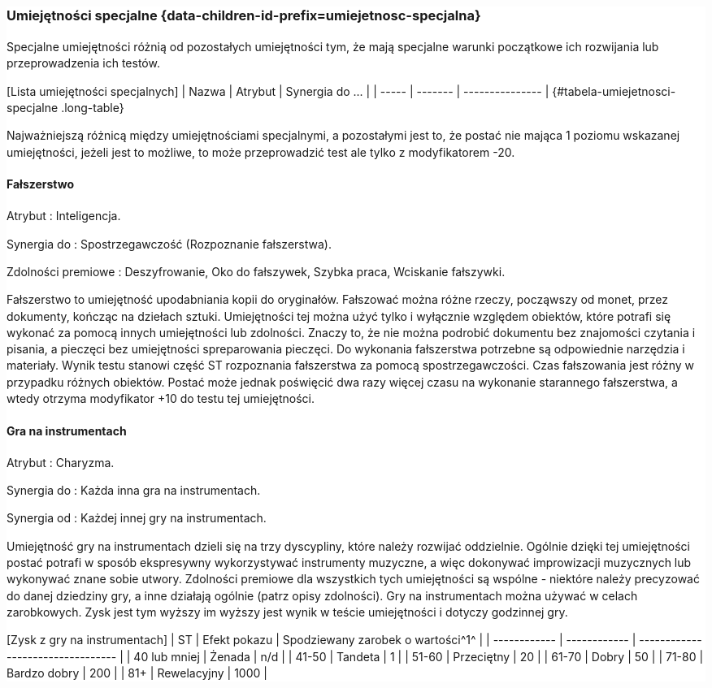 ### Umiejętności specjalne {data-children-id-prefix=umiejetnosc-specjalna}

Specjalne umiejętności różnią od pozostałych umiejętności tym, że mają specjalne warunki początkowe ich rozwijania lub przeprowadzenia ich testów. 

[Lista umiejętności specjalnych]
| Nazwa | Atrybut | Synergia do ... |
| ----- | ------- | --------------- |
{#tabela-umiejetnosci-specjalne .long-table}

Najważniejszą różnicą między umiejętnościami specjalnymi, a pozostałymi jest to, że postać nie mająca 1 poziomu wskazanej umiejętności, jeżeli jest to możliwe, to może przeprowadzić test ale tylko z modyfikatorem -20. 

#### Fałszerstwo

Atrybut
: Inteligencja.

Synergia do
: Spostrzegawczość (Rozpoznanie fałszerstwa). 

Zdolności premiowe
: Deszyfrowanie, Oko do fałszywek, Szybka praca, Wciskanie fałszywki. 

Fałszerstwo to umiejętność upodabniania kopii do oryginałów. Fałszować można różne rzeczy, począwszy od monet, przez dokumenty, kończąc na dziełach sztuki. Umiejętności tej można użyć tylko i wyłącznie względem obiektów, które potrafi się wykonać za pomocą innych umiejętności lub zdolności. Znaczy to, że nie można podrobić dokumentu bez znajomości czytania i pisania, a pieczęci bez umiejętności spreparowania pieczęci. Do wykonania fałszerstwa potrzebne są odpowiednie narzędzia i materiały. Wynik testu stanowi część ST rozpoznania fałszerstwa za pomocą spostrzegawczości. Czas fałszowania jest różny w przypadku różnych obiektów. Postać może jednak poświęcić dwa razy więcej czasu na wykonanie starannego fałszerstwa, a wtedy otrzyma modyfikator +10 do testu tej umiejętności.

#### Gra na instrumentach

Atrybut
: Charyzma.

Synergia do
: Każda inna gra na instrumentach.

Synergia od
: Każdej innej gry na instrumentach.

Umiejętność gry na instrumentach dzieli się na trzy dyscypliny, które należy rozwijać oddzielnie. Ogólnie dzięki tej umiejętności postać potrafi w sposób ekspresywny wykorzystywać instrumenty muzyczne, a więc dokonywać improwizacji muzycznych lub wykonywać znane sobie utwory. Zdolności premiowe dla wszystkich tych umiejętności są wspólne - niektóre należy precyzować do danej dziedziny gry, a inne działają ogólnie (patrz opisy zdolności). Gry na instrumentach można używać w celach zarobkowych. Zysk jest tym wyższy im wyższy jest wynik w teście umiejętności i dotyczy godzinnej gry.

[Zysk z gry na instrumentach]
| ST           | Efekt pokazu | Spodziewany zarobek o wartości^1^ |
| ------------ | ------------ | --------------------------------- |
| 40 lub mniej | Żenada       | n/d                               |
| 41-50        | Tandeta      | 1                                 |
| 51-60        | Przeciętny   | 20                                |
| 61-70        | Dobry        | 50                                |
| 71-80        | Bardzo dobry | 200                               |
| 81+          | Rewelacyjny  | 1000                              |
